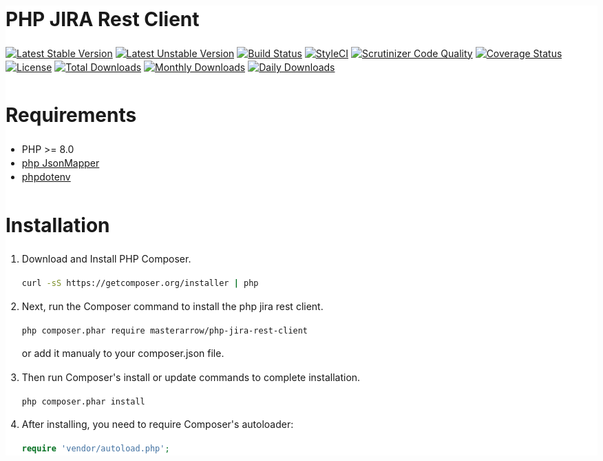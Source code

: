 # PHP JIRA Rest Client

[![Latest Stable Version](https://poser.pugx.org/lesstif/php-jira-rest-client/v/stable)](https://packagist.org/packages/lesstif/php-jira-rest-client)
[![Latest Unstable Version](https://poser.pugx.org/lesstif/php-jira-rest-client/v/unstable)](https://packagist.org/packages/lesstif/php-jira-rest-client)
[![Build Status](https://travis-ci.org/lesstif/php-jira-rest-client.svg?branch=master)](https://travis-ci.org/lesstif/php-jira-rest-client)
[![StyleCI](https://styleci.io/repos/30015369/shield?branch=main&style=flat)](https://styleci.io/repos/30015369)
[![Scrutinizer Code Quality](https://scrutinizer-ci.com/g/lesstif/php-jira-rest-client/badges/quality-score.png?b=main)](https://scrutinizer-ci.com/g/lesstif/php-jira-rest-client/?branch=main)
[![Coverage Status](https://coveralls.io/repos/github/lesstif/php-jira-rest-client/badge.svg)](https://coveralls.io/github/lesstif/php-jira-rest-client)
[![License](https://poser.pugx.org/lesstif/php-jira-rest-client/license)](https://packagist.org/packages/lesstif/php-jira-rest-client)
[![Total Downloads](https://poser.pugx.org/lesstif/php-jira-rest-client/downloads)](https://packagist.org/packages/lesstif/php-jira-rest-client)
[![Monthly Downloads](https://poser.pugx.org/lesstif/php-jira-rest-client/d/monthly)](https://packagist.org/packages/lesstif/php-jira-rest-client)
[![Daily Downloads](https://poser.pugx.org/lesstif/php-jira-rest-client/d/daily)](https://packagist.org/packages/lesstif/php-jira-rest-client)

# Requirements

- PHP >= 8.0
- [php JsonMapper](https://github.com/netresearch/jsonmapper)
- [phpdotenv](https://github.com/vlucas/phpdotenv)

# Installation

1. Download and Install PHP Composer.

   ``` sh
   curl -sS https://getcomposer.org/installer | php
   ```

2. Next, run the Composer command to install the php jira rest client.
   ``` sh
   php composer.phar require masterarrow/php-jira-rest-client
   ```
    or add it manualy to your composer.json file.

3. Then run Composer's install or update commands to complete installation. 

   ```sh
   php composer.phar install
   ```

4. After installing, you need to require Composer's autoloader:

   ```php
   require 'vendor/autoload.php';
   ```
